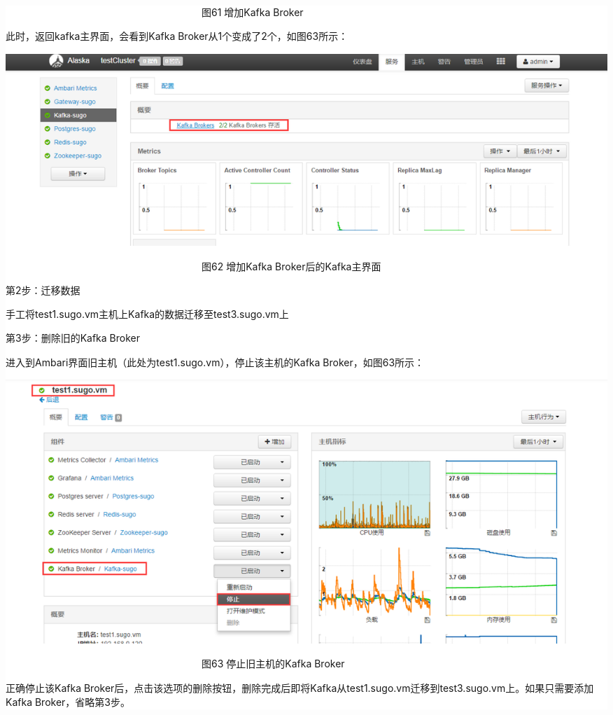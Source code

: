 &emsp;&emsp;&emsp;&emsp;&emsp;&emsp;&emsp;&emsp;&emsp;&emsp;&emsp;&emsp;&emsp;&emsp;&emsp;&emsp;&emsp;&emsp;&emsp;&emsp;图61 增加Kafka Broker

此时，返回kafka主界面，会看到Kafka Broker从1个变成了2个，如图63所示：

![](media/e0f89dc780b8217027d616711c1f4c71.png)

&emsp;&emsp;&emsp;&emsp;&emsp;&emsp;&emsp;&emsp;&emsp;&emsp;&emsp;&emsp;&emsp;&emsp;&emsp;&emsp;&emsp;&emsp;&emsp;&emsp;图62 增加Kafka Broker后的Kafka主界面

第2步：迁移数据

手工将test1.sugo.vm主机上Kafka的数据迁移至test3.sugo.vm上

第3步：删除旧的Kafka Broker

进入到Ambari界面旧主机（此处为test1.sugo.vm），停止该主机的Kafka Broker，如图63所示：

![](media/571c242d35436320d56b395873270c21.png)

&emsp;&emsp;&emsp;&emsp;&emsp;&emsp;&emsp;&emsp;&emsp;&emsp;&emsp;&emsp;&emsp;&emsp;&emsp;&emsp;&emsp;&emsp;&emsp;&emsp;图63 停止旧主机的Kafka Broker

正确停止该Kafka
Broker后，点击该选项的删除按钮，删除完成后即将Kafka从test1.sugo.vm迁移到test3.sugo.vm上。如果只需要添加Kafka Broker，省略第3步。

